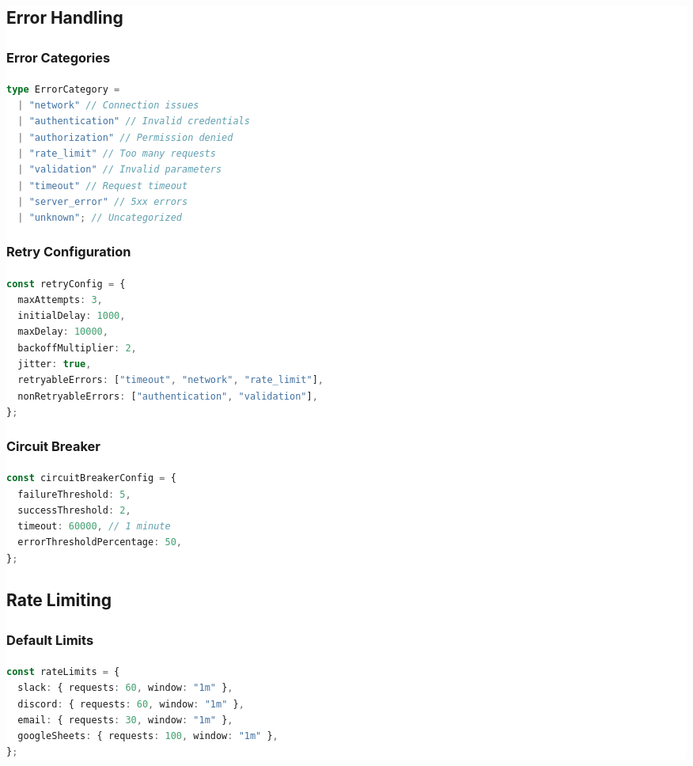 
## Error Handling

### Error Categories

```typescript
type ErrorCategory =
  | "network" // Connection issues
  | "authentication" // Invalid credentials
  | "authorization" // Permission denied
  | "rate_limit" // Too many requests
  | "validation" // Invalid parameters
  | "timeout" // Request timeout
  | "server_error" // 5xx errors
  | "unknown"; // Uncategorized
```

### Retry Configuration

```typescript
const retryConfig = {
  maxAttempts: 3,
  initialDelay: 1000,
  maxDelay: 10000,
  backoffMultiplier: 2,
  jitter: true,
  retryableErrors: ["timeout", "network", "rate_limit"],
  nonRetryableErrors: ["authentication", "validation"],
};
```

### Circuit Breaker

```typescript
const circuitBreakerConfig = {
  failureThreshold: 5,
  successThreshold: 2,
  timeout: 60000, // 1 minute
  errorThresholdPercentage: 50,
};
```

## Rate Limiting

### Default Limits

```typescript
const rateLimits = {
  slack: { requests: 60, window: "1m" },
  discord: { requests: 60, window: "1m" },
  email: { requests: 30, window: "1m" },
  googleSheets: { requests: 100, window: "1m" },
};
```
